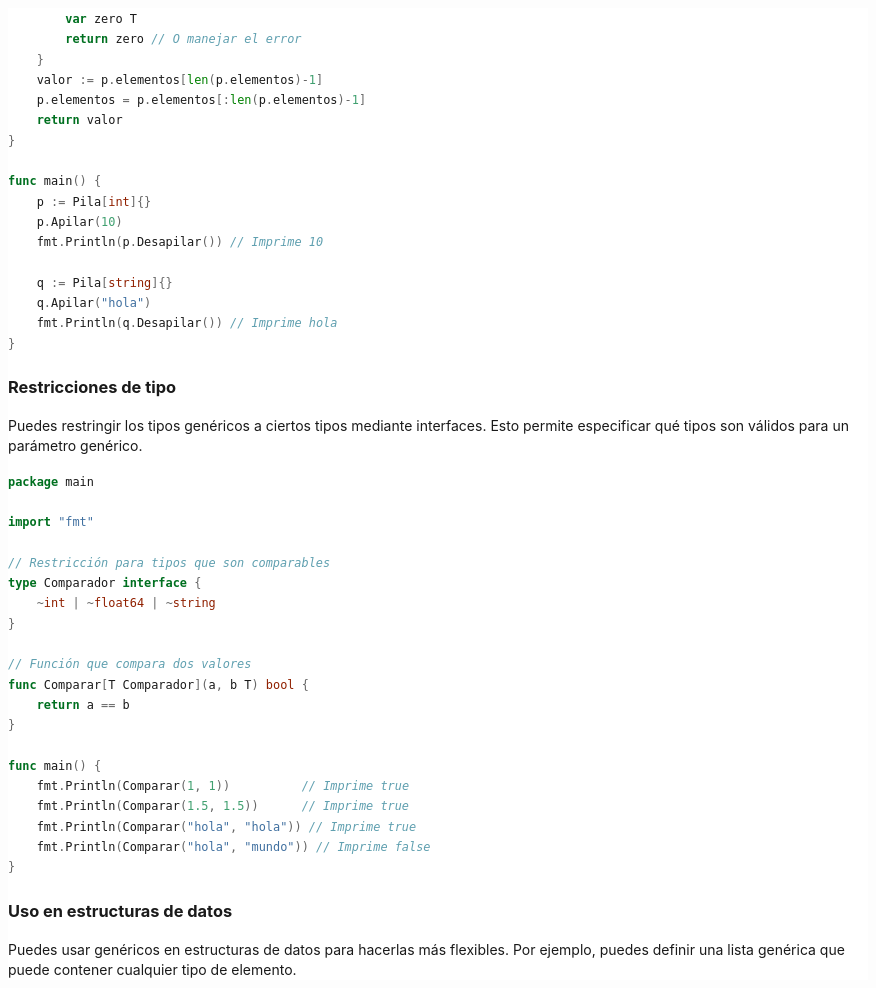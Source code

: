 ```go
        var zero T
        return zero // O manejar el error
    }
    valor := p.elementos[len(p.elementos)-1]
    p.elementos = p.elementos[:len(p.elementos)-1]
    return valor
}

func main() {
    p := Pila[int]{}
    p.Apilar(10)
    fmt.Println(p.Desapilar()) // Imprime 10

    q := Pila[string]{}
    q.Apilar("hola")
    fmt.Println(q.Desapilar()) // Imprime hola
}

```

### Restricciones de tipo

Puedes restringir los tipos genéricos a ciertos tipos mediante interfaces. Esto permite especificar qué tipos son válidos para un parámetro genérico.

```go
package main

import "fmt"

// Restricción para tipos que son comparables
type Comparador interface {
    ~int | ~float64 | ~string
}

// Función que compara dos valores
func Comparar[T Comparador](a, b T) bool {
    return a == b
}

func main() {
    fmt.Println(Comparar(1, 1))          // Imprime true
    fmt.Println(Comparar(1.5, 1.5))      // Imprime true
    fmt.Println(Comparar("hola", "hola")) // Imprime true
    fmt.Println(Comparar("hola", "mundo")) // Imprime false
}

```

### Uso en estructuras de datos

Puedes usar genéricos en estructuras de datos para hacerlas más flexibles. Por ejemplo, puedes definir una lista genérica que puede contener cualquier tipo de elemento.
